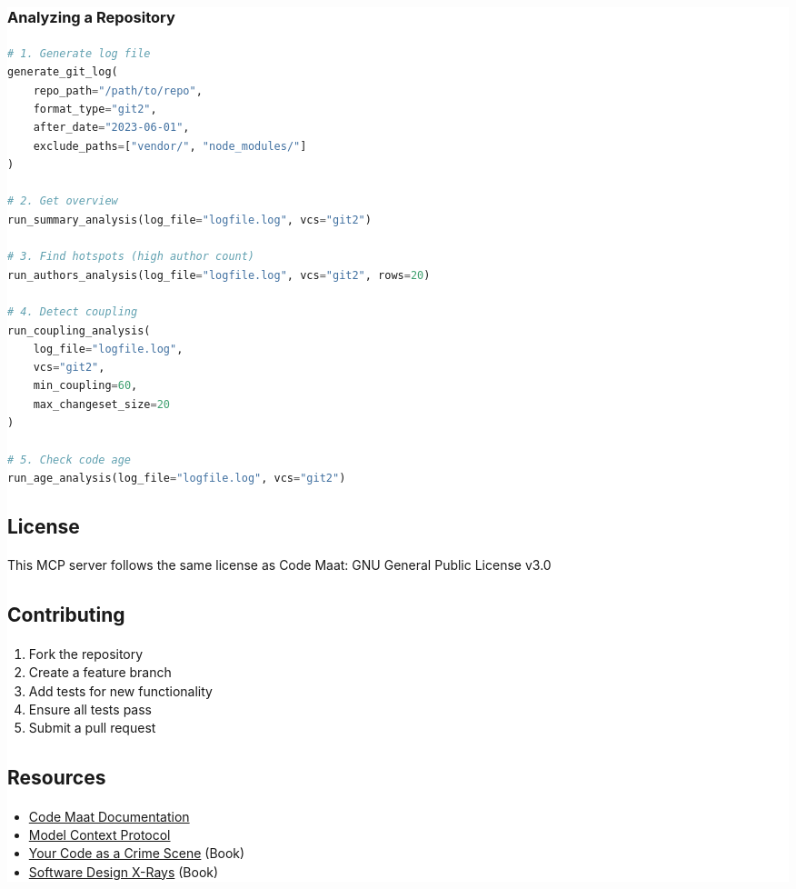 ### Analyzing a Repository

```python
# 1. Generate log file
generate_git_log(
    repo_path="/path/to/repo",
    format_type="git2", 
    after_date="2023-06-01",
    exclude_paths=["vendor/", "node_modules/"]
)

# 2. Get overview
run_summary_analysis(log_file="logfile.log", vcs="git2")

# 3. Find hotspots (high author count)
run_authors_analysis(log_file="logfile.log", vcs="git2", rows=20)

# 4. Detect coupling
run_coupling_analysis(
    log_file="logfile.log",
    vcs="git2", 
    min_coupling=60,
    max_changeset_size=20
)

# 5. Check code age
run_age_analysis(log_file="logfile.log", vcs="git2")
```

## License

This MCP server follows the same license as Code Maat: GNU General Public License v3.0

## Contributing

1. Fork the repository
2. Create a feature branch
3. Add tests for new functionality
4. Ensure all tests pass
5. Submit a pull request

## Resources

- [Code Maat Documentation](https://github.com/adamtornhill/code-maat)
- [Model Context Protocol](https://modelcontextprotocol.io/)
- [Your Code as a Crime Scene](https://pragprog.com/book/atcrime/your-code-as-a-crime-scene) (Book)
- [Software Design X-Rays](https://pragprog.com/book/atevol/software-design-x-rays) (Book)